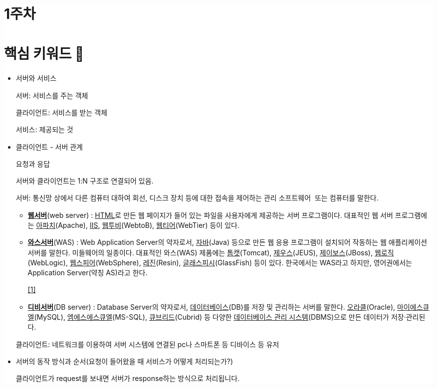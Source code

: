 # 1주차

# 핵심 키워드 🎯

- 서버와 서비스
    
    서버: 서비스를 주는 객체
    
    클라이언트: 서비스를 받는 객체 
    
    서비스: 제공되는 것
    
- 클라이언트 - 서버 관계
    
    요청과 응답
    
    서버와 클라이언트는 1:N 구조로 연결되어 있음.
    
    서버: 통신망 상에서 다른 컴퓨터 대하여 회선, 디스크 장치 등에 대한 접속을 제어하는 관리 소프트웨어
     또는 컴퓨터를 말한다.
    
    - **[웹서버](http://wiki.hash.kr/index.php/%EC%9B%B9%EC%84%9C%EB%B2%84)**(web server) : [HTML](http://wiki.hash.kr/index.php/HTML)로 만든 웹 페이지가 들어 있는 파일을 사용자에게 제공하는 서버 프로그램이다. 대표적인 웹 서버 프로그램에는 [아파치](http://wiki.hash.kr/index.php/%EC%95%84%ED%8C%8C%EC%B9%98)(Apache), [IIS](http://wiki.hash.kr/index.php/IIS), [웹투비](http://wiki.hash.kr/index.php/%EC%9B%B9%ED%88%AC%EB%B9%84)(WebtoB), [웹티어](http://wiki.hash.kr/index.php/%EC%9B%B9%ED%8B%B0%EC%96%B4)(WebTier) 등이 있다.
    - **[와스서버](http://wiki.hash.kr/index.php?title=%EC%99%80%EC%8A%A4%EC%84%9C%EB%B2%84&action=edit&redlink=1)**(WAS) : Web Application Server의 약자로서, [자바](http://wiki.hash.kr/index.php/%EC%9E%90%EB%B0%94)(Java) 등으로 만든 웹 응용 프로그램이 설치되어 작동하는 웹 애플리케이션 서버를 말한다. 미들웨어의 일종이다. 대표적인 와스(WAS) 제품에는 [톰캣](http://wiki.hash.kr/index.php/%ED%86%B0%EC%BA%A3)(Tomcat), [제우스](http://wiki.hash.kr/index.php/%EC%A0%9C%EC%9A%B0%EC%8A%A4)(JEUS), [제이보스](http://wiki.hash.kr/index.php/%EC%A0%9C%EC%9D%B4%EB%B3%B4%EC%8A%A4)(JBoss), [웹로직](http://wiki.hash.kr/index.php/%EC%9B%B9%EB%A1%9C%EC%A7%81)(WebLogic), [웹스피어](http://wiki.hash.kr/index.php/%EC%9B%B9%EC%8A%A4%ED%94%BC%EC%96%B4)(WebSphere), [레진](http://wiki.hash.kr/index.php/%EB%A0%88%EC%A7%84)(Resin), [글래스피시](http://wiki.hash.kr/index.php/%EA%B8%80%EB%9E%98%EC%8A%A4%ED%94%BC%EC%8B%9C)(GlassFish) 등이 있다. 한국에서는 WAS라고 하지만, 영어권에서는 Application Server(약칭 AS)라고 한다.
        
        [[1]](http://wiki.hash.kr/index.php/%EC%84%9C%EB%B2%84-%ED%81%B4%EB%9D%BC%EC%9D%B4%EC%96%B8%ED%8A%B8#cite_note-1)
        
    - **[디비서버](http://wiki.hash.kr/index.php?title=%EB%94%94%EB%B9%84%EC%84%9C%EB%B2%84&action=edit&redlink=1)**(DB server) : Database Server의 약자로서, [데이터베이스](http://wiki.hash.kr/index.php/%EB%8D%B0%EC%9D%B4%ED%84%B0%EB%B2%A0%EC%9D%B4%EC%8A%A4)(DB)를 저장 및 관리하는 서버를 말한다. [오라클](http://wiki.hash.kr/index.php/%EC%98%A4%EB%9D%BC%ED%81%B4_(%EB%8D%B0%EC%9D%B4%ED%84%B0%EB%B2%A0%EC%9D%B4%EC%8A%A4))(Oracle), [마이에스큐엘](http://wiki.hash.kr/index.php/%EB%A7%88%EC%9D%B4%EC%97%90%EC%8A%A4%ED%81%90%EC%97%98)(MySQL), [엠에스에스큐엘](http://wiki.hash.kr/index.php/%EC%97%A0%EC%97%90%EC%8A%A4%EC%97%90%EC%8A%A4%ED%81%90%EC%97%98)(MS-SQL), [큐브리드](http://wiki.hash.kr/index.php/%ED%81%90%EB%B8%8C%EB%A6%AC%EB%93%9C)(Cubrid) 등 다양한 [데이터베이스 관리 시스템](http://wiki.hash.kr/index.php/%EB%8D%B0%EC%9D%B4%ED%84%B0%EB%B2%A0%EC%9D%B4%EC%8A%A4_%EA%B4%80%EB%A6%AC_%EC%8B%9C%EC%8A%A4%ED%85%9C)(DBMS)으로 만든 데이터가 저장·관리된다.
    
    클라이언트: 네트워크를 이용하여 서버 시스템에 연결된 pc나 스마트폰 등 디바이스 등 유저
    
- 서버의 동작 방식과 순서(요청이 들어왔을 때 서비스가 어떻게 처리되는가?)
    
    클라이언트가 request를 보내면 서버가 response하는 방식으로 처리됩니다.
    